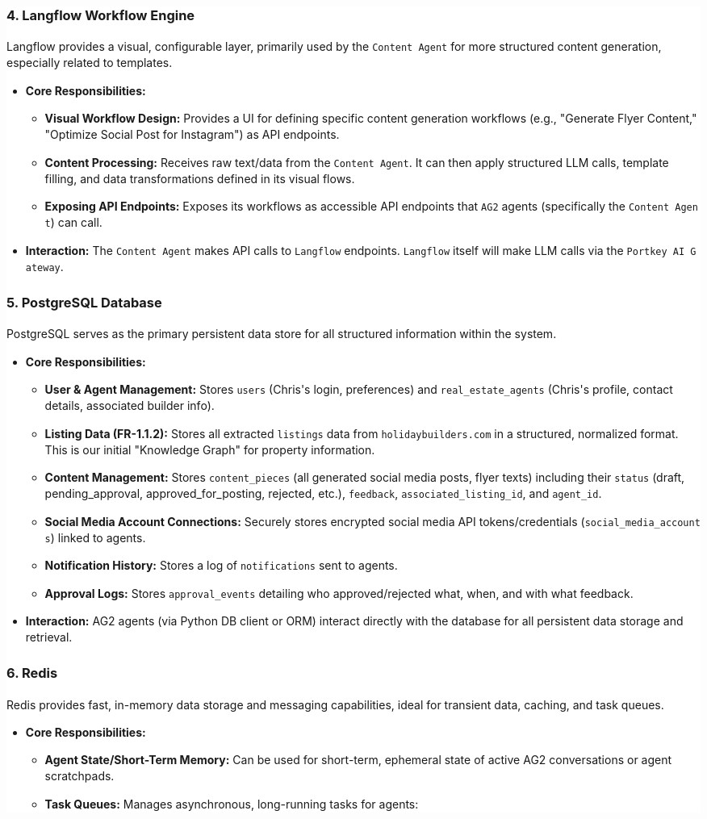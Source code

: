 ### 4. Langflow Workflow Engine

Langflow provides a visual, configurable layer, primarily used by the `Content Agent` for more structured content generation, especially related to templates.

- **Core Responsibilities:**

    - **Visual Workflow Design:** Provides a UI for defining specific content generation workflows (e.g., "Generate Flyer Content," "Optimize Social Post for Instagram") as API endpoints.

    - **Content Processing:** Receives raw text/data from the `Content Agent`. It can then apply structured LLM calls, template filling, and data transformations defined in its visual flows.

    - **Exposing API Endpoints:** Exposes its workflows as accessible API endpoints that `AG2` agents (specifically the `Content Agent`) can call.

- **Interaction:** The `Content Agent` makes API calls to `Langflow` endpoints. `Langflow` itself will make LLM calls via the `Portkey AI Gateway`.

### 5. PostgreSQL Database

PostgreSQL serves as the primary persistent data store for all structured information within the system.

- **Core Responsibilities:**

    - **User & Agent Management:** Stores `users` (Chris's login, preferences) and `real_estate_agents` (Chris's profile, contact details, associated builder info).

    - **Listing Data (FR-1.1.2):** Stores all extracted `listings` data from `holidaybuilders.com` in a structured, normalized format. This is our initial "Knowledge Graph" for property information.

    - **Content Management:** Stores `content_pieces` (all generated social media posts, flyer texts) including their `status` (draft, pending_approval, approved_for_posting, rejected, etc.), `feedback`, `associated_listing_id`, and `agent_id`.

    - **Social Media Account Connections:** Securely stores encrypted social media API tokens/credentials (`social_media_accounts`) linked to agents.

    - **Notification History:** Stores a log of `notifications` sent to agents.

    - **Approval Logs:** Stores `approval_events` detailing who approved/rejected what, when, and with what feedback.

- **Interaction:** AG2 agents (via Python DB client or ORM) interact directly with the database for all persistent data storage and retrieval.

### 6. Redis

Redis provides fast, in-memory data storage and messaging capabilities, ideal for transient data, caching, and task queues.

- **Core Responsibilities:**

    - **Agent State/Short-Term Memory:** Can be used for short-term, ephemeral state of active AG2 conversations or agent scratchpads.

    - **Task Queues:** Manages asynchronous, long-running tasks for agents:
